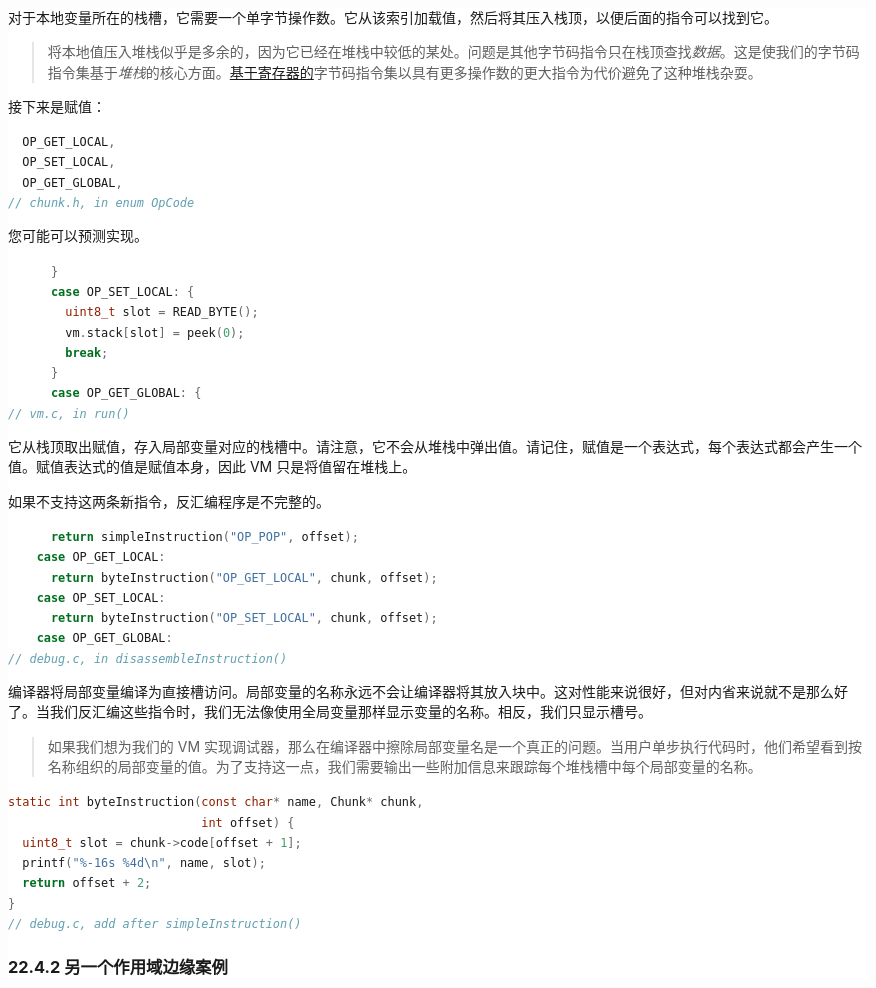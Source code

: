 对于本地变量所在的栈槽，它需要一个单字节操作数。它从该索引加载值，然后将其压入栈顶，以便后面的指令可以找到它。

> 将本地值压入堆栈似乎是多余的，因为它已经在堆栈中较低的某处。问题是其他字节码指令只在栈顶查找*数据*。这是使我们的字节码指令集基于*堆栈*的核心方面。[基于寄存器的](http://craftinginterpreters.com/a-virtual-machine.html#design-note)字节码指令集以具有更多操作数的更大指令为代价避免了这种堆栈杂耍。

接下来是赋值：

```c
  OP_GET_LOCAL,
  OP_SET_LOCAL,
  OP_GET_GLOBAL,
// chunk.h, in enum OpCode
```

您可能可以预测实现。

```c
      }
      case OP_SET_LOCAL: {
        uint8_t slot = READ_BYTE();
        vm.stack[slot] = peek(0);
        break;
      }
      case OP_GET_GLOBAL: {
// vm.c, in run()
```

它从栈顶取出赋值，存入局部变量对应的栈槽中。请注意，它不会从堆栈中弹出值。请记住，赋值是一个表达式，每个表达式都会产生一个值。赋值表达式的值是赋值本身，因此 VM 只是将值留在堆栈上。

如果不支持这两条新指令，反汇编程序是不完整的。

```c
      return simpleInstruction("OP_POP", offset);
    case OP_GET_LOCAL:
      return byteInstruction("OP_GET_LOCAL", chunk, offset);
    case OP_SET_LOCAL:
      return byteInstruction("OP_SET_LOCAL", chunk, offset);
    case OP_GET_GLOBAL:
// debug.c, in disassembleInstruction()
```

编译器将局部变量编译为直接槽访问。局部变量的名称永远不会让编译器将其放入块中。这对性能来说很好，但对内省来说就不是那么好了。当我们反汇编这些指令时，我们无法像使用全局变量那样显示变量的名称。相反，我们只显示槽号。

> 如果我们想为我们的 VM 实现调试器，那么在编译器中擦除局部变量名是一个真正的问题。当用户单步执行代码时，他们希望看到按名称组织的局部变量的值。为了支持这一点，我们需要输出一些附加信息来跟踪每个堆栈槽中每个局部变量的名称。

```c
static int byteInstruction(const char* name, Chunk* chunk,
                           int offset) {
  uint8_t slot = chunk->code[offset + 1];
  printf("%-16s %4d\n", name, slot);
  return offset + 2; 
}
// debug.c, add after simpleInstruction()
```

### 22.4.2 另一个作用域边缘案例
